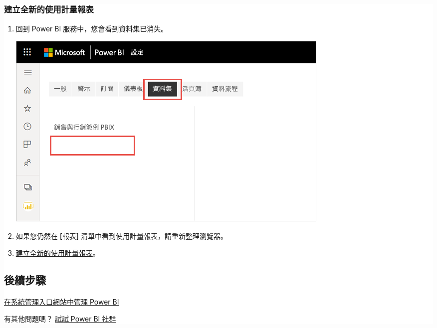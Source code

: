 ### <a name="create-a-fresh-usage-metrics-report"></a>建立全新的使用計量報表

1. 回到 Power BI 服務中，您會看到資料集已消失。

    ![無使用計量報表](media/service-modern-usage-metrics/power-bi-no-usage-metrics-dataset.png)

2. 如果您仍然在 [報表] 清單中看到使用計量報表，請重新整理瀏覽器。

3. [建立全新的使用計量報表](#create--view-an-improved-usage-metrics-report)。

## <a name="next-steps"></a>後續步驟

[在系統管理入口網站中管理 Power BI](../admin/service-admin-portal.md)

有其他問題嗎？ [試試 Power BI 社群](https://community.powerbi.com/)
